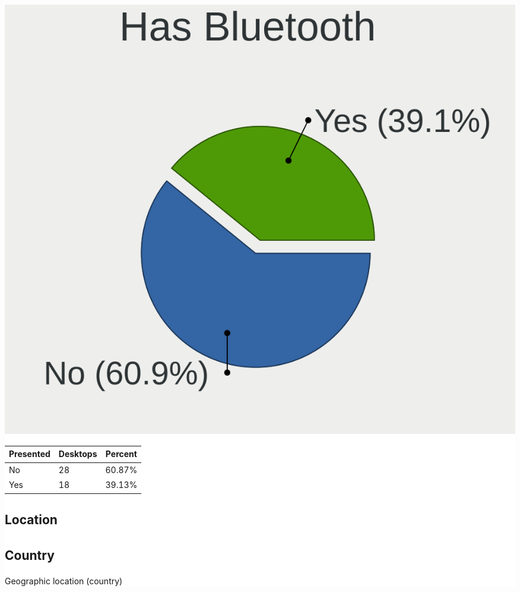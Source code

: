 ![Has Bluetooth](./images/pie_chart/node_has_bluetooth.svg)


| Presented | Desktops | Percent |
|-----------|----------|---------|
| No        | 28       | 60.87%  |
| Yes       | 18       | 39.13%  |

Location
--------

Country
-------

Geographic location (country)
